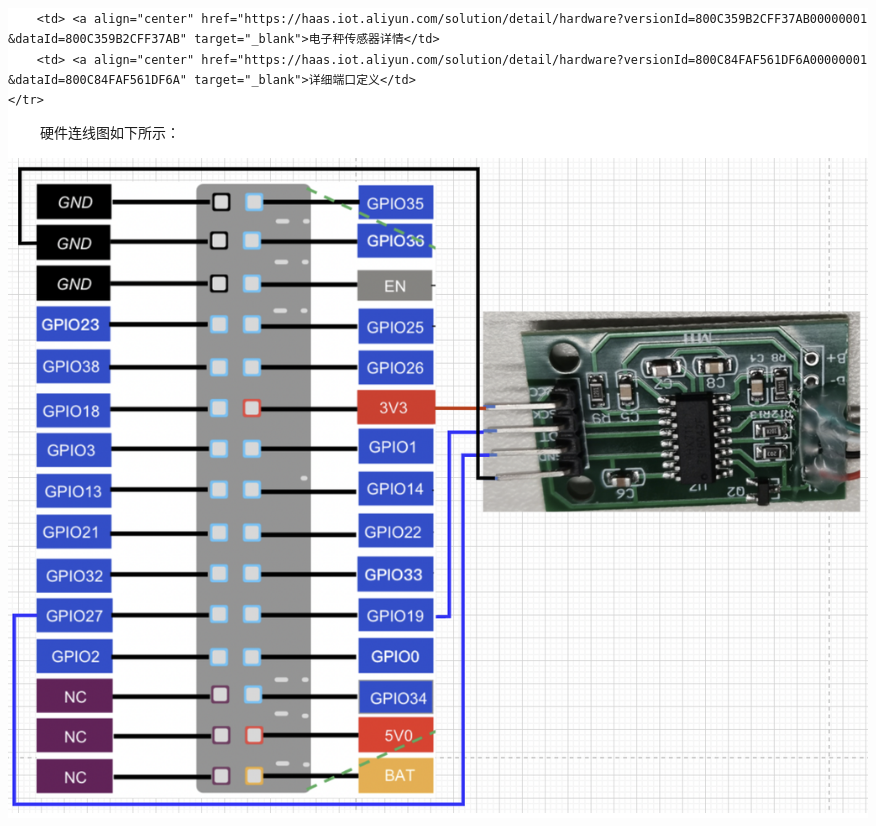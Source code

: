         <td> <a align="center" href="https://haas.iot.aliyun.com/solution/detail/hardware?versionId=800C359B2CFF37AB00000001&dataId=800C359B2CFF37AB" target="_blank">电子秤传感器详情</td>
        <td> <a align="center" href="https://haas.iot.aliyun.com/solution/detail/hardware?versionId=800C84FAF561DF6A00000001&dataId=800C84FAF561DF6A" target="_blank">详细端口定义</td>
    </tr>
</table>

&emsp;&emsp;
硬件连线图如下所示：
<div align="center">
<img src=./../../../images/fruit_scale/智能水果秤_电子秤接线图.png width=100%/>
</div>
<div align="center">